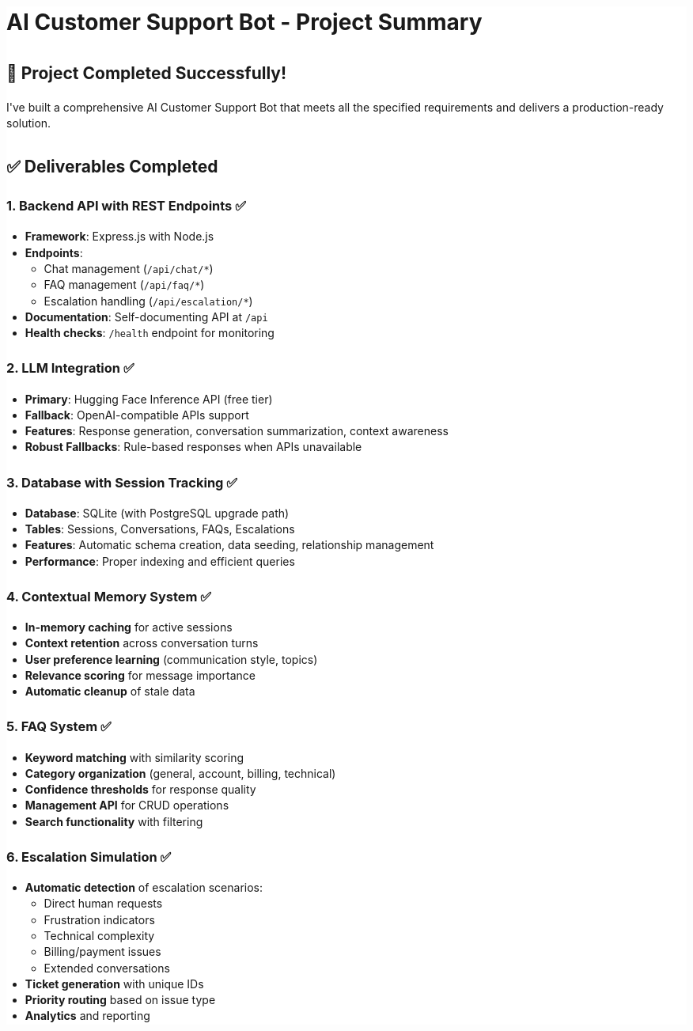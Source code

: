 # AI Customer Support Bot - Project Summary

## 🎉 Project Completed Successfully!

I've built a comprehensive AI Customer Support Bot that meets all the specified requirements and delivers a production-ready solution.

## ✅ Deliverables Completed

### 1. **Backend API with REST Endpoints** ✅
- **Framework**: Express.js with Node.js
- **Endpoints**: 
  - Chat management (`/api/chat/*`)
  - FAQ management (`/api/faq/*`) 
  - Escalation handling (`/api/escalation/*`)
- **Documentation**: Self-documenting API at `/api`
- **Health checks**: `/health` endpoint for monitoring

### 2. **LLM Integration** ✅
- **Primary**: Hugging Face Inference API (free tier)
- **Fallback**: OpenAI-compatible APIs support
- **Features**: Response generation, conversation summarization, context awareness
- **Robust Fallbacks**: Rule-based responses when APIs unavailable

### 3. **Database with Session Tracking** ✅
- **Database**: SQLite (with PostgreSQL upgrade path)
- **Tables**: Sessions, Conversations, FAQs, Escalations
- **Features**: Automatic schema creation, data seeding, relationship management
- **Performance**: Proper indexing and efficient queries

### 4. **Contextual Memory System** ✅
- **In-memory caching** for active sessions
- **Context retention** across conversation turns
- **User preference learning** (communication style, topics)
- **Relevance scoring** for message importance
- **Automatic cleanup** of stale data

### 5. **FAQ System** ✅
- **Keyword matching** with similarity scoring
- **Category organization** (general, account, billing, technical)
- **Confidence thresholds** for response quality
- **Management API** for CRUD operations
- **Search functionality** with filtering

### 6. **Escalation Simulation** ✅
- **Automatic detection** of escalation scenarios:
  - Direct human requests
  - Frustration indicators  
  - Technical complexity
  - Billing/payment issues
  - Extended conversations
- **Ticket generation** with unique IDs
- **Priority routing** based on issue type
- **Analytics** and reporting
